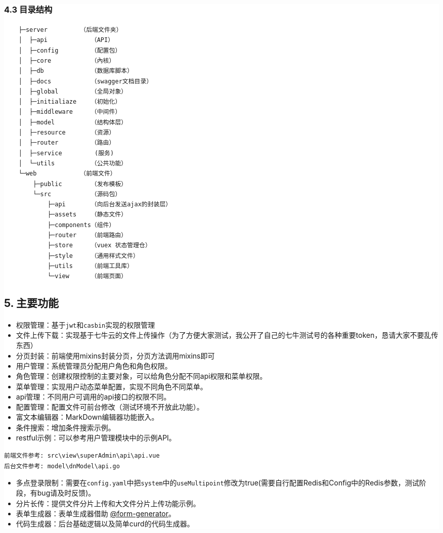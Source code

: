 ### 4.3 目录结构

```
    ├─server  	     （后端文件夹）
    │  ├─api            （API）
    │  ├─config         （配置包）
    │  ├─core  	        （內核）
    │  ├─db             （数据库脚本）
    │  ├─docs  	        （swagger文档目录）
    │  ├─global         （全局对象）
    │  ├─initialiaze    （初始化）
    │  ├─middleware     （中间件）
    │  ├─model          （结构体层）
    │  ├─resource       （资源）
    │  ├─router         （路由）
    │  ├─service         (服务)
    │  └─utils	        （公共功能）
    └─web            （前端文件）
        ├─public        （发布模板）
        └─src           （源码包）
            ├─api       （向后台发送ajax的封装层）
            ├─assets	（静态文件）
            ├─components（组件）
            ├─router	（前端路由）
            ├─store     （vuex 状态管理仓）
            ├─style     （通用样式文件）
            ├─utils     （前端工具库）
            └─view      （前端页面）

```

## 5. 主要功能

- 权限管理：基于`jwt`和`casbin`实现的权限管理 
- 文件上传下载：实现基于七牛云的文件上传操作（为了方便大家测试，我公开了自己的七牛测试号的各种重要token，恳请大家不要乱传东西）
- 分页封装：前端使用mixins封装分页，分页方法调用mixins即可 
- 用户管理：系统管理员分配用户角色和角色权限。
- 角色管理：创建权限控制的主要对象，可以给角色分配不同api权限和菜单权限。
- 菜单管理：实现用户动态菜单配置，实现不同角色不同菜单。
- api管理：不同用户可调用的api接口的权限不同。
- 配置管理：配置文件可前台修改（测试环境不开放此功能）。
- 富文本编辑器：MarkDown编辑器功能嵌入。
- 条件搜索：增加条件搜索示例。
- restful示例：可以参考用户管理模块中的示例API。 
```
前端文件参考: src\view\superAdmin\api\api.vue 
后台文件参考: model\dnModel\api.go 
```
- 多点登录限制：需要在`config.yaml`中把`system`中的`useMultipoint`修改为true(需要自行配置Redis和Config中的Redis参数，测试阶段，有bug请及时反馈)。
- 分片长传：提供文件分片上传和大文件分片上传功能示例。
- 表单生成器：表单生成器借助 [@form-generator](https://github.com/JakHuang/form-generator)。
- 代码生成器：后台基础逻辑以及简单curd的代码生成器。 
